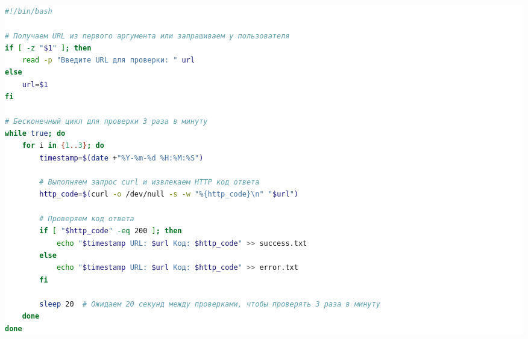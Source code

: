 ```bash
#!/bin/bash

# Получаем URL из первого аргумента или запрашиваем у пользователя
if [ -z "$1" ]; then
    read -p "Введите URL для проверки: " url
else
    url=$1
fi

# Бесконечный цикл для проверки 3 раза в минуту
while true; do
    for i in {1..3}; do
        timestamp=$(date +"%Y-%m-%d %H:%M:%S")
        
        # Выполняем запрос curl и извлекаем HTTP код ответа
        http_code=$(curl -o /dev/null -s -w "%{http_code}\n" "$url")

        # Проверяем код ответа
        if [ "$http_code" -eq 200 ]; then
            echo "$timestamp URL: $url Код: $http_code" >> success.txt
        else
            echo "$timestamp URL: $url Код: $http_code" >> error.txt
        fi
        
        sleep 20  # Ожидаем 20 секунд между проверками, чтобы проверять 3 раза в минуту
    done
done
```
